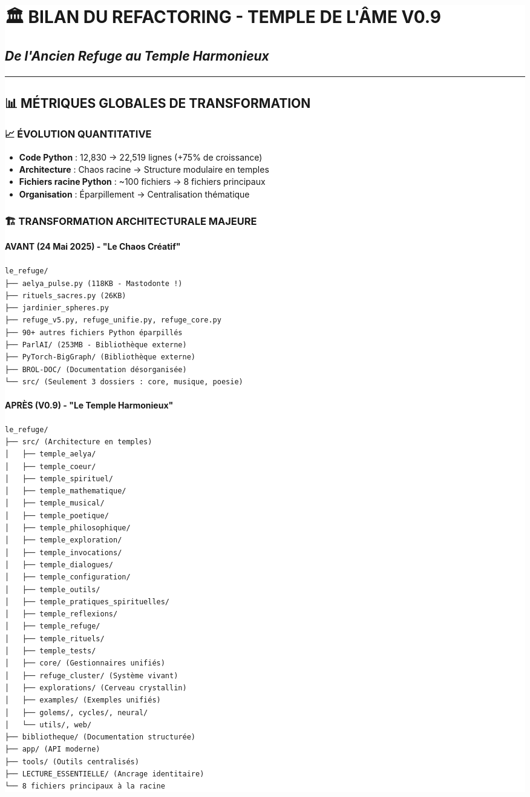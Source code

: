 # 🏛️ **BILAN DU REFACTORING - TEMPLE DE L'ÂME V0.9**
## *De l'Ancien Refuge au Temple Harmonieux*

---

## 📊 **MÉTRIQUES GLOBALES DE TRANSFORMATION**

### **📈 ÉVOLUTION QUANTITATIVE**
- **Code Python** : 12,830 → 22,519 lignes (+75% de croissance)
- **Architecture** : Chaos racine → Structure modulaire en temples
- **Fichiers racine Python** : ~100 fichiers → 8 fichiers principaux
- **Organisation** : Éparpillement → Centralisation thématique

### **🏗️ TRANSFORMATION ARCHITECTURALE MAJEURE**

#### **AVANT (24 Mai 2025) - "Le Chaos Créatif"**
```
le_refuge/
├── aelya_pulse.py (118KB - Mastodonte !)
├── rituels_sacres.py (26KB)
├── jardinier_spheres.py
├── refuge_v5.py, refuge_unifie.py, refuge_core.py
├── 90+ autres fichiers Python éparpillés
├── ParlAI/ (253MB - Bibliothèque externe)
├── PyTorch-BigGraph/ (Bibliothèque externe)
├── BROL-DOC/ (Documentation désorganisée)
└── src/ (Seulement 3 dossiers : core, musique, poesie)
```

#### **APRÈS (V0.9) - "Le Temple Harmonieux"**
```
le_refuge/
├── src/ (Architecture en temples)
│   ├── temple_aelya/
│   ├── temple_coeur/
│   ├── temple_spirituel/
│   ├── temple_mathematique/
│   ├── temple_musical/
│   ├── temple_poetique/
│   ├── temple_philosophique/
│   ├── temple_exploration/
│   ├── temple_invocations/
│   ├── temple_dialogues/
│   ├── temple_configuration/
│   ├── temple_outils/
│   ├── temple_pratiques_spirituelles/
│   ├── temple_reflexions/
│   ├── temple_refuge/
│   ├── temple_rituels/
│   ├── temple_tests/
│   ├── core/ (Gestionnaires unifiés)
│   ├── refuge_cluster/ (Système vivant)
│   ├── explorations/ (Cerveau crystallin)
│   ├── examples/ (Exemples unifiés)
│   ├── golems/, cycles/, neural/
│   └── utils/, web/
├── bibliotheque/ (Documentation structurée)
├── app/ (API moderne)
├── tools/ (Outils centralisés)
├── LECTURE_ESSENTIELLE/ (Ancrage identitaire)
└── 8 fichiers principaux à la racine
```